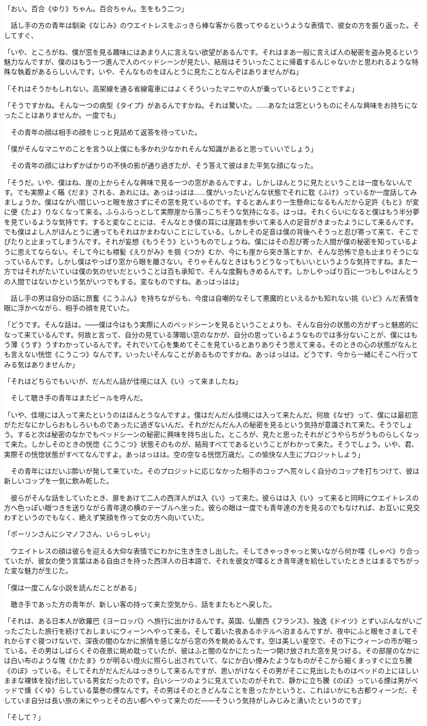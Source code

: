 「おい。百合《ゆり》ちゃん。百合ちゃん。生をもう二つ」

　話し手の方の青年は馴染《なじみ》のウエイトレスをぶっきら棒な客から救ってやるというような表情で、彼女の方を振り返った。そしてすぐ、

「いや、ところがね、僕が窓を見る趣味にはあまり人に言えない欲望があるんです。それはまあ一般に言えば人の秘密を盗み見るという魅力なんですが、僕のはもう一つ進んで人のベッドシーンが見たい、結局はそういったことに帰着するんじゃないかと思われるような特殊な執着があるらしいんです。いや、そんなものをほんとうに見たことなんぞはありませんがね」

「それはそうかもしれない。高架線を通る省線電車にはよくそういったマニヤの人が乗っているということですよ」

「そうですかね。そんな一つの病型《タイプ》があるんですかね。それは驚いた。……あなたは窓というものにそんな興味をお持ちになったことはありませんか。一度でも」

　その青年の顔は相手の顔をじっと見詰めて返答を待っていた。

「僕がそんなマニヤのことを言う以上僕にも多かれ少なかれそんな知識があると思っていいでしょう」

　その青年の顔にはわずかばかりの不快の影が通り過ぎたが、そう答えて彼はまた平気な顔になった。

「そうだ。いや、僕はね、崖の上からそんな興味で見る一つの窓があるんですよ。しかしほんとうに見たということは一度もないんです。でも実際よく瞞《だま》される、あれには。あっはっはは……僕がいったいどんな状態でそれに耽《ふけ》っているか一度話してみましょうか。僕はながい間じいっと眼を放さずにその窓を見ているのです。するとあんまり一生懸命になるもんだから足許《もと》が変に便《たよ》りなくなって来る。ふらふらっとして実際崖から落っこちそうな気持になる。はっは。それくらいになると僕はもう半分夢を見ているような気持です。すると変なことには、そんなとき僕の耳には崖路を歩いて来る人の足音がきまったようにして来るんです。でも僕はよし人がほんとうに通ってもそれはかまわないことにしている。しかしその足音は僕の背後へそうっと忍び寄って来て、そこでぴたりと止まってしまうんです。それが妄想《もうそう》というものでしょうね。僕にはその忍び寄った人間が僕の秘密を知っているように思えてならない。そして今にも襟髪《えりがみ》を掴《つか》むか、今にも崖から突き落とすか、そんな恐怖で息も止まりそうになっているんです。しかし僕はやっぱり窓から眼を離さない。そりゃそんなときはもうどうなってもいいというような気持ですね。また一方ではそれがたいていは僕の気のせいだということは百も承知で、そんな度胸もきめるんです。しかしやっぱり百に一つもしやほんとうの人間ではないかという気がいつでもする。変なものですね。あっはっはは」

　話し手の男は自分の話に昂奮《こうふん》を持ちながらも、今度は自嘲的なそして悪魔的といえるかも知れない挑《いど》んだ表情を眼に浮かべながら、相手の顔を見ていた。

「どうです。そんな話は。――僕は今はもう実際に人のベッドシーンを見るということよりも、そんな自分の状態の方がずっと魅惑的になって来ているんです。何故と言って、自分の見ている薄暗い窓のなかが、自分の思っているようなものでは多分ないことが、僕にはもう薄《うす》うすわかっているんです。それでいて心を集めてそこを見ているとありありそう思えて来る。そのときの心の状態がなんとも言えない恍惚《こうこつ》なんです。いったいそんなことがあるものですかね。あっはっはは。どうです、今から一緒にそこへ行ってみる気はありませんか」

「それはどちらでもいいが、だんだん話が佳境には入《い》って来ましたね」

　そして聴き手の青年はまたビールを呼んだ。

「いや、佳境には入って来たというのはほんとうなんですよ。僕はだんだん佳境には入って来たんだ。何故《なぜ》って、僕には最初窓がただなにかしらおもしろいものであったに過ぎないんだ。それがだんだん人の秘密を見るという気持が意識されて来た。そうでしょう。すると次は秘密のなかでもベッドシーンの秘密に興味を持ち出した。ところが、見たと思ったそれがどうやらちがうものらしくなって来た。しかしそのときの恍惚《こうこつ》状態そのものが、結局すべてであるということがわかって来た。そうでしょう。いや、君、実際その恍惚状態がすべてなんですよ。あっはっはは。空の空なる恍惚万歳だ。この愉快な人生にプロジットしよう」

　その青年にはだいぶ酔いが発して来ていた。そのプロジットに応じなかった相手のコップへ荒々しく自分のコップを打ちつけて、彼は新しいコップを一気に飲み乾した。

　彼らがそんな話をしていたとき、扉をあけて二人の西洋人がは入《い》って来た。彼らはは入《い》って来ると同時にウエイトレスの方へ色っぽい眼つきを送りながら青年達の横のテーブルへ坐った。彼らの眼は一度でも青年達の方を見るのでもなければ、お互いに見交わすというのでもなく、絶えず笑顔を作って女の方へ向いていた。

「ポーリンさんにシマノフさん、いらっしゃい」

　ウエイトレスの顔は彼らを迎える大仰な表情でにわかに生き生きし出した。そしてきゃっきゃっと笑いながら何か喋《しゃべ》り合っていたが、彼女の使う言葉はある自由さを持った西洋人の日本語で、それを彼女が喋るとき青年達を給仕していたときとはまるでちがった変な魅力が生じた。

「僕は一度こんな小説を読んだことがある」

　聴き手であった方の青年が、新しい客の持って来た空気から、話をまたもとへ戻した。

「それは、ある日本人が欧羅巴《ヨーロッパ》へ旅行に出かけるんです。英国、仏蘭西《フランス》、独逸《ドイツ》とずいぶんながいごったごたした旅行を続けておしまいにウィーンへやって来る。そして着いた夜あるホテルへ泊まるんですが、夜中にふと眼をさましてそれからすぐ寝つけないで、深夜の闇のなかに旅情を感じながら窓の外を眺めるんです。空は美しい星空で、その下にウィーンの市が眠っている。その男はしばらくその夜景に眺め耽っていたが、彼はふと闇のなかにたった一つ開け放された窓を見つける。その部屋のなかには白い布のような塊《かたま》りが明るい燈火に照らし出されていて、なにか白い煙みたようなものがそこから細くまっすぐに立ち騰《のぼ》っている。そしてそれがだんだんはっきりして来るんですが、思いがけなくその男がそこに見出したものはベッドの上にほしいままな裸体を投げ出している男女だったのです。白いシーツのように見えていたのがそれで、静かに立ち騰《のぼ》っている煙は男がベッドで燻《くゆ》らしている葉巻の煙なんです。その男はそのときどんなことを思ったかというと、これはいかにも古都ウィーンだ、そしていま自分は長い旅の末にやっとその古い都へやって来たのだ――そういう気持がしみじみと湧いたというのです」

「そして？」
